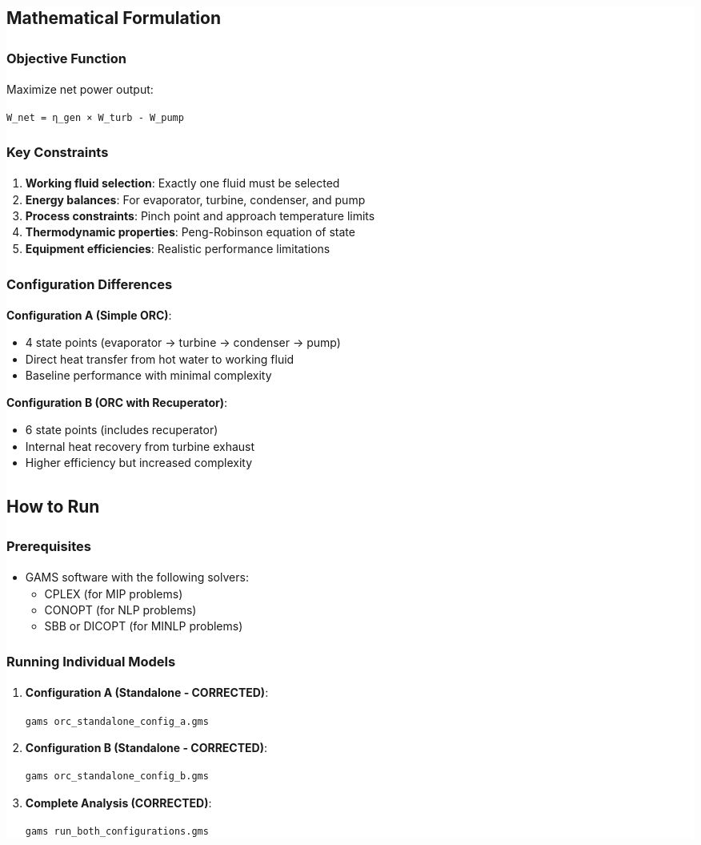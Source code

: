 ## Mathematical Formulation

### Objective Function
Maximize net power output:
```
W_net = η_gen × W_turb - W_pump
```

### Key Constraints
1. **Working fluid selection**: Exactly one fluid must be selected
2. **Energy balances**: For evaporator, turbine, condenser, and pump
3. **Process constraints**: Pinch point and approach temperature limits
4. **Thermodynamic properties**: Peng-Robinson equation of state
5. **Equipment efficiencies**: Realistic performance limitations

### Configuration Differences

**Configuration A (Simple ORC)**:
- 4 state points (evaporator → turbine → condenser → pump)
- Direct heat transfer from hot water to working fluid
- Baseline performance with minimal complexity

**Configuration B (ORC with Recuperator)**:
- 6 state points (includes recuperator)
- Internal heat recovery from turbine exhaust
- Higher efficiency but increased complexity

## How to Run

### Prerequisites
- GAMS software with the following solvers:
  - CPLEX (for MIP problems)
  - CONOPT (for NLP problems)  
  - SBB or DICOPT (for MINLP problems)

### Running Individual Models

1. **Configuration A (Standalone - CORRECTED)**:
   ```
   gams orc_standalone_config_a.gms
   ```

2. **Configuration B (Standalone - CORRECTED)**:
   ```
   gams orc_standalone_config_b.gms
   ```

3. **Complete Analysis (CORRECTED)**:
   ```
   gams run_both_configurations.gms
   ```
